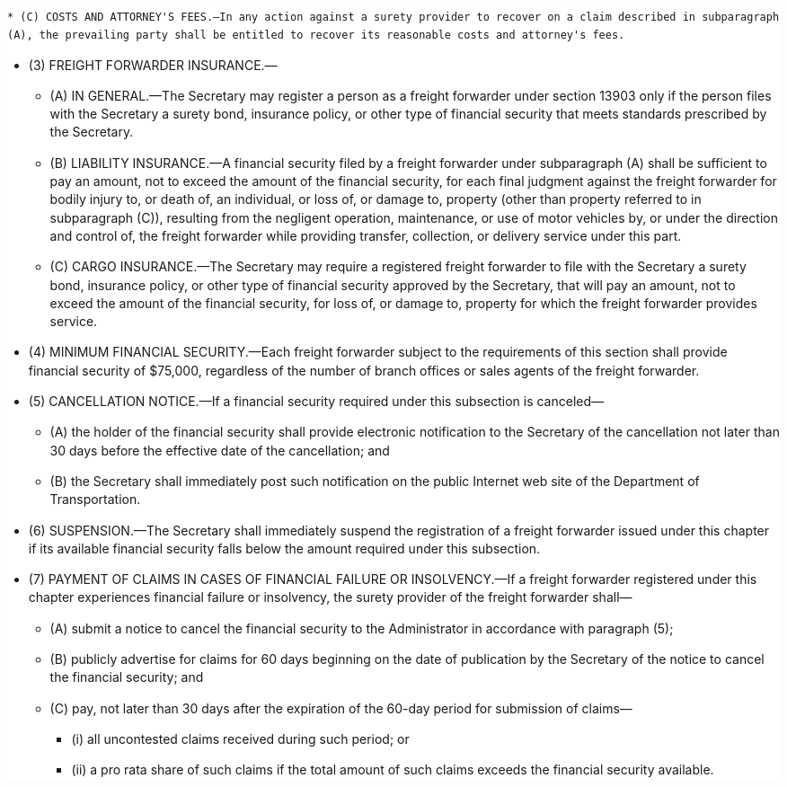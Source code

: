     * (C) COSTS AND ATTORNEY'S FEES.—In any action against a surety provider to recover on a claim described in subparagraph (A), the prevailing party shall be entitled to recover its reasonable costs and attorney's fees.


  * (3) FREIGHT FORWARDER INSURANCE.—

    * (A) IN GENERAL.—The Secretary may register a person as a freight forwarder under section 13903 only if the person files with the Secretary a surety bond, insurance policy, or other type of financial security that meets standards prescribed by the Secretary.

    * (B) LIABILITY INSURANCE.—A financial security filed by a freight forwarder under subparagraph (A) shall be sufficient to pay an amount, not to exceed the amount of the financial security, for each final judgment against the freight forwarder for bodily injury to, or death of, an individual, or loss of, or damage to, property (other than property referred to in subparagraph (C)), resulting from the negligent operation, maintenance, or use of motor vehicles by, or under the direction and control of, the freight forwarder while providing transfer, collection, or delivery service under this part.

    * (C) CARGO INSURANCE.—The Secretary may require a registered freight forwarder to file with the Secretary a surety bond, insurance policy, or other type of financial security approved by the Secretary, that will pay an amount, not to exceed the amount of the financial security, for loss of, or damage to, property for which the freight forwarder provides service.


  * (4) MINIMUM FINANCIAL SECURITY.—Each freight forwarder subject to the requirements of this section shall provide financial security of $75,000, regardless of the number of branch offices or sales agents of the freight forwarder.

  * (5) CANCELLATION NOTICE.—If a financial security required under this subsection is canceled—

    * (A) the holder of the financial security shall provide electronic notification to the Secretary of the cancellation not later than 30 days before the effective date of the cancellation; and

    * (B) the Secretary shall immediately post such notification on the public Internet web site of the Department of Transportation.


  * (6) SUSPENSION.—The Secretary shall immediately suspend the registration of a freight forwarder issued under this chapter if its available financial security falls below the amount required under this subsection.

  * (7) PAYMENT OF CLAIMS IN CASES OF FINANCIAL FAILURE OR INSOLVENCY.—If a freight forwarder registered under this chapter experiences financial failure or insolvency, the surety provider of the freight forwarder shall—

    * (A) submit a notice to cancel the financial security to the Administrator in accordance with paragraph (5);

    * (B) publicly advertise for claims for 60 days beginning on the date of publication by the Secretary of the notice to cancel the financial security; and

    * (C) pay, not later than 30 days after the expiration of the 60-day period for submission of claims—

      * (i) all uncontested claims received during such period; or

      * (ii) a pro rata share of such claims if the total amount of such claims exceeds the financial security available.
